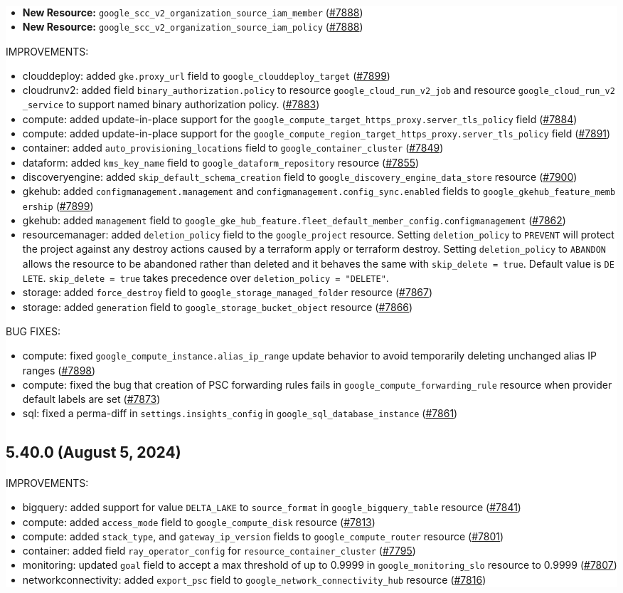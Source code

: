 * **New Resource:** `google_scc_v2_organization_source_iam_member` ([#7888](https://github.com/hashicorp/terraform-provider-google-beta/pull/7888))
* **New Resource:** `google_scc_v2_organization_source_iam_policy` ([#7888](https://github.com/hashicorp/terraform-provider-google-beta/pull/7888))

IMPROVEMENTS:
* clouddeploy: added `gke.proxy_url` field to `google_clouddeploy_target` ([#7899](https://github.com/hashicorp/terraform-provider-google-beta/pull/7899))
* cloudrunv2: added field `binary_authorization.policy` to resource `google_cloud_run_v2_job` and resource `google_cloud_run_v2_service` to support named binary authorization policy. ([#7883](https://github.com/hashicorp/terraform-provider-google-beta/pull/7883))
* compute: added update-in-place support for the `google_compute_target_https_proxy.server_tls_policy` field ([#7884](https://github.com/hashicorp/terraform-provider-google-beta/pull/7884))
* compute: added update-in-place support for the `google_compute_region_target_https_proxy.server_tls_policy` field ([#7891](https://github.com/hashicorp/terraform-provider-google-beta/pull/7891))
* container: added `auto_provisioning_locations` field to `google_container_cluster` ([#7849](https://github.com/hashicorp/terraform-provider-google-beta/pull/7849))
* dataform: added `kms_key_name` field to `google_dataform_repository` resource ([#7855](https://github.com/hashicorp/terraform-provider-google-beta/pull/7855))
* discoveryengine: added `skip_default_schema_creation` field to `google_discovery_engine_data_store` resource ([#7900](https://github.com/hashicorp/terraform-provider-google-beta/pull/7900))
* gkehub: added `configmanagement.management` and `configmanagement.config_sync.enabled` fields to `google_gkehub_feature_membership` ([#7899](https://github.com/hashicorp/terraform-provider-google-beta/pull/7899))
* gkehub: added `management` field to `google_gke_hub_feature.fleet_default_member_config.configmanagement` ([#7862](https://github.com/hashicorp/terraform-provider-google-beta/pull/7862))
* resourcemanager: added `deletion_policy` field to the `google_project` resource. Setting `deletion_policy` to `PREVENT` will protect the project against any destroy actions caused by a terraform apply or terraform destroy. Setting `deletion_policy` to `ABANDON` allows the resource to be abandoned rather than deleted and it behaves the same with `skip_delete = true`. Default value is `DELETE`. `skip_delete = true` takes precedence over `deletion_policy = "DELETE"`.
* storage: added `force_destroy` field to `google_storage_managed_folder` resource ([#7867](https://github.com/hashicorp/terraform-provider-google-beta/pull/7867))
* storage: added `generation` field to `google_storage_bucket_object` resource ([#7866](https://github.com/hashicorp/terraform-provider-google-beta/pull/7866))

BUG FIXES:
* compute: fixed `google_compute_instance.alias_ip_range` update behavior to avoid temporarily deleting unchanged alias IP ranges ([#7898](https://github.com/hashicorp/terraform-provider-google-beta/pull/7898))
* compute: fixed the bug that creation of PSC forwarding rules fails in `google_compute_forwarding_rule` resource when provider default labels are set ([#7873](https://github.com/hashicorp/terraform-provider-google-beta/pull/7873))
* sql: fixed a perma-diff in `settings.insights_config` in `google_sql_database_instance` ([#7861](https://github.com/hashicorp/terraform-provider-google-beta/pull/7861))




## 5.40.0 (August 5, 2024)

IMPROVEMENTS:
* bigquery: added support for value `DELTA_LAKE` to `source_format` in `google_bigquery_table` resource ([#7841](https://github.com/hashicorp/terraform-provider-google-beta/pull/7841))
* compute: added `access_mode` field to `google_compute_disk` resource ([#7813](https://github.com/hashicorp/terraform-provider-google-beta/pull/7813))
* compute: added `stack_type`, and `gateway_ip_version` fields to `google_compute_router` resource ([#7801](https://github.com/hashicorp/terraform-provider-google-beta/pull/7801))
* container: added field `ray_operator_config` for `resource_container_cluster` ([#7795](https://github.com/hashicorp/terraform-provider-google-beta/pull/7795))
* monitoring: updated `goal` field to accept a max threshold of up to 0.9999 in `google_monitoring_slo` resource to 0.9999 ([#7807](https://github.com/hashicorp/terraform-provider-google-beta/pull/7807))
* networkconnectivity: added `export_psc` field to `google_network_connectivity_hub` resource ([#7816](https://github.com/hashicorp/terraform-provider-google-beta/pull/7816))